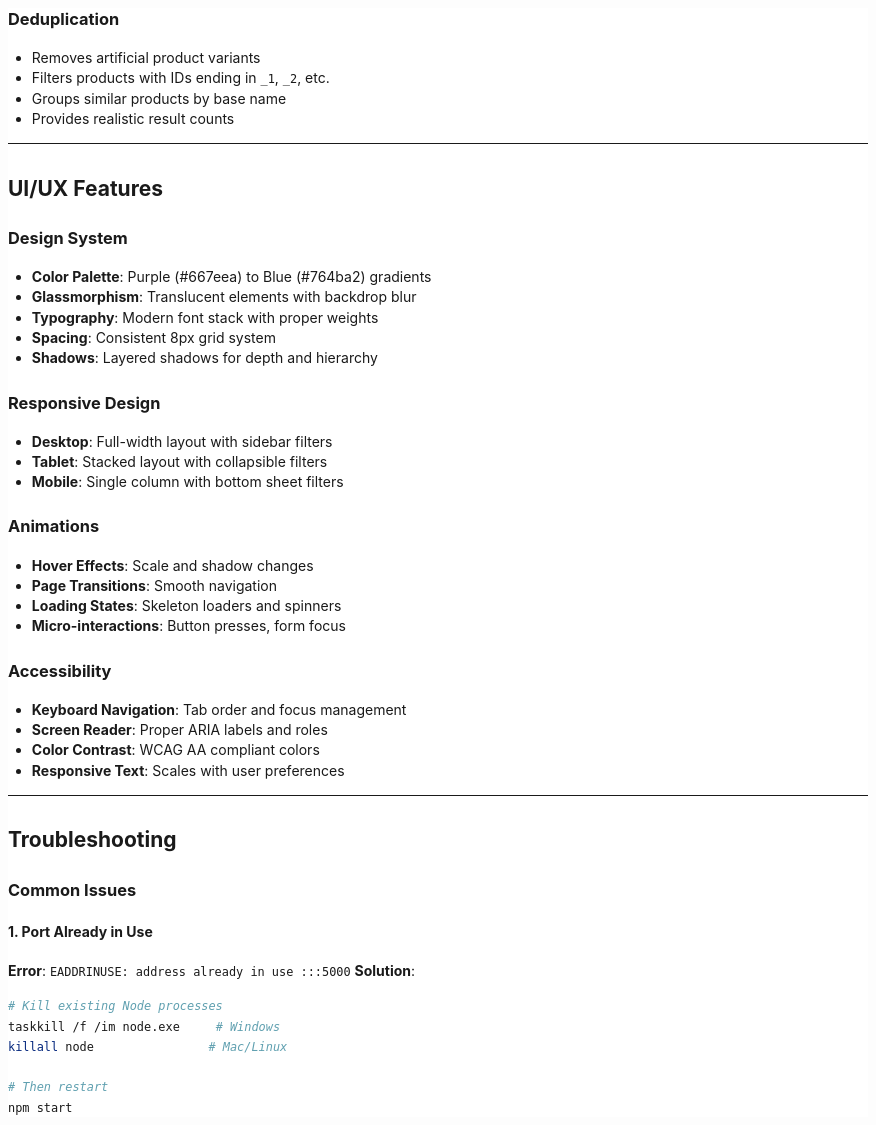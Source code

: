 ### Deduplication
- Removes artificial product variants
- Filters products with IDs ending in `_1`, `_2`, etc.
- Groups similar products by base name
- Provides realistic result counts

---

## UI/UX Features

### Design System
- **Color Palette**: Purple (#667eea) to Blue (#764ba2) gradients
- **Glassmorphism**: Translucent elements with backdrop blur
- **Typography**: Modern font stack with proper weights
- **Spacing**: Consistent 8px grid system
- **Shadows**: Layered shadows for depth and hierarchy

### Responsive Design
- **Desktop**: Full-width layout with sidebar filters
- **Tablet**: Stacked layout with collapsible filters
- **Mobile**: Single column with bottom sheet filters

### Animations
- **Hover Effects**: Scale and shadow changes
- **Page Transitions**: Smooth navigation
- **Loading States**: Skeleton loaders and spinners
- **Micro-interactions**: Button presses, form focus

### Accessibility
- **Keyboard Navigation**: Tab order and focus management
- **Screen Reader**: Proper ARIA labels and roles
- **Color Contrast**: WCAG AA compliant colors
- **Responsive Text**: Scales with user preferences

---

## Troubleshooting

### Common Issues

#### 1. Port Already in Use
**Error**: `EADDRINUSE: address already in use :::5000`
**Solution**:
```bash
# Kill existing Node processes
taskkill /f /im node.exe     # Windows
killall node                # Mac/Linux

# Then restart
npm start
```
